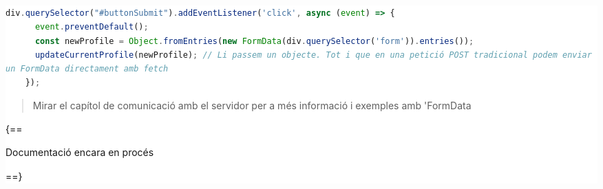 ``` javascript
div.querySelector("#buttonSubmit").addEventListener('click', async (event) => {
      event.preventDefault();
      const newProfile = Object.fromEntries(new FormData(div.querySelector('form')).entries());
      updateCurrentProfile(newProfile); // Li passem un objecte. Tot i que en una petició POST tradicional podem enviar un FormData directament amb fetch
    });
```

> Mirar el capítol de comunicació amb el servidor per a més informació
> i exemples amb 'FormData

{== 

Documentació encara en procés 

==}